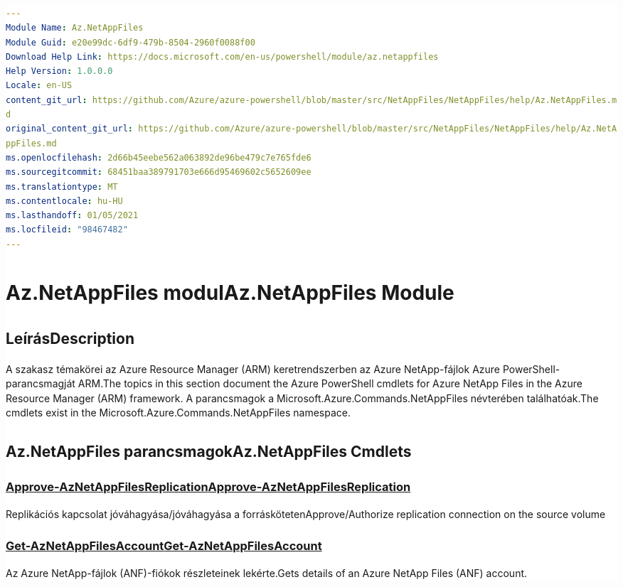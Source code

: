 ```yaml
---
Module Name: Az.NetAppFiles
Module Guid: e20e99dc-6df9-479b-8504-2960f0088f00
Download Help Link: https://docs.microsoft.com/en-us/powershell/module/az.netappfiles
Help Version: 1.0.0.0
Locale: en-US
content_git_url: https://github.com/Azure/azure-powershell/blob/master/src/NetAppFiles/NetAppFiles/help/Az.NetAppFiles.md
original_content_git_url: https://github.com/Azure/azure-powershell/blob/master/src/NetAppFiles/NetAppFiles/help/Az.NetAppFiles.md
ms.openlocfilehash: 2d66b45eebe562a063892de96be479c7e765fde6
ms.sourcegitcommit: 68451baa389791703e666d95469602c5652609ee
ms.translationtype: MT
ms.contentlocale: hu-HU
ms.lasthandoff: 01/05/2021
ms.locfileid: "98467482"
---
```

# <span data-ttu-id="63153-101">Az.NetAppFiles modul</span><span class="sxs-lookup"><span data-stu-id="63153-101">Az.NetAppFiles Module</span></span>
## <span data-ttu-id="63153-102">Leírás</span><span class="sxs-lookup"><span data-stu-id="63153-102">Description</span></span>
<span data-ttu-id="63153-103">A szakasz témakörei az Azure Resource Manager (ARM) keretrendszerben az Azure NetApp-fájlok Azure PowerShell-parancsmagját ARM.</span><span class="sxs-lookup"><span data-stu-id="63153-103">The topics in this section document the Azure PowerShell cmdlets for Azure NetApp Files in the Azure Resource Manager (ARM) framework.</span></span> <span data-ttu-id="63153-104">A parancsmagok a Microsoft.Azure.Commands.NetAppFiles névterében találhatóak.</span><span class="sxs-lookup"><span data-stu-id="63153-104">The cmdlets exist in the Microsoft.Azure.Commands.NetAppFiles namespace.</span></span>

## <span data-ttu-id="63153-105">Az.NetAppFiles parancsmagok</span><span class="sxs-lookup"><span data-stu-id="63153-105">Az.NetAppFiles Cmdlets</span></span>
### [<span data-ttu-id="63153-106">Approve-AzNetAppFilesReplication</span><span class="sxs-lookup"><span data-stu-id="63153-106">Approve-AzNetAppFilesReplication</span></span>](Approve-AzNetAppFilesReplication.md)
<span data-ttu-id="63153-107">Replikációs kapcsolat jóváhagyása/jóváhagyása a forrásköteten</span><span class="sxs-lookup"><span data-stu-id="63153-107">Approve/Authorize replication connection on the source volume</span></span>

### [<span data-ttu-id="63153-108">Get-AzNetAppFilesAccount</span><span class="sxs-lookup"><span data-stu-id="63153-108">Get-AzNetAppFilesAccount</span></span>](Get-AzNetAppFilesAccount.md)
<span data-ttu-id="63153-109">Az Azure NetApp-fájlok (ANF)-fiókok részleteinek lekérte.</span><span class="sxs-lookup"><span data-stu-id="63153-109">Gets details of an Azure NetApp Files (ANF) account.</span></span>
